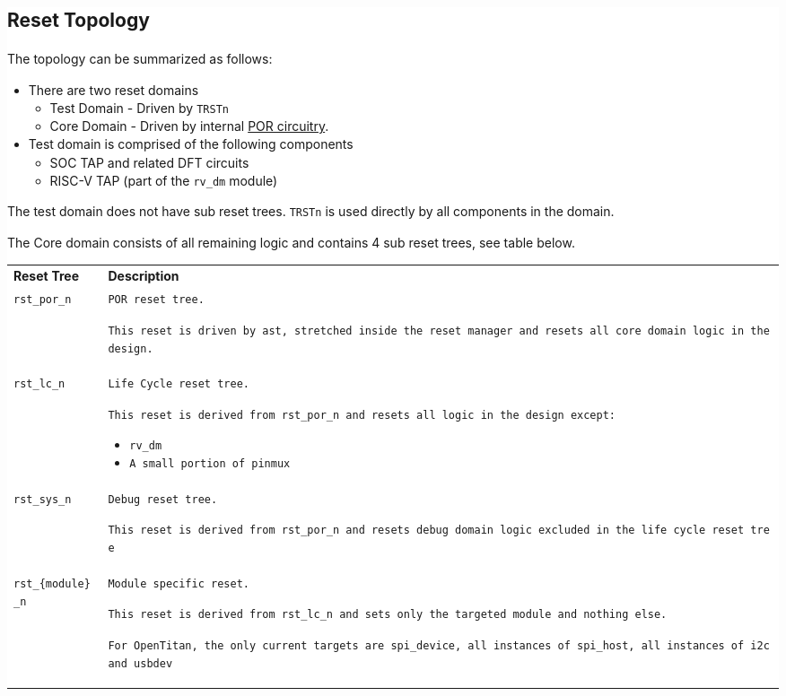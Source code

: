 ## Reset Topology

The topology can be summarized as follows:

*   There are two reset domains
    *   Test Domain - Driven by `TRSTn`
    *   Core Domain - Driven by internal [POR circuitry](../../top_earlgrey/ip/ast/README.md).
*   Test domain is comprised of the following components
    *   SOC TAP and related DFT circuits
    *   RISC-V TAP (part of the `rv_dm` module)

The test domain does not have sub reset trees.
`TRSTn` is used directly by all components in the domain.

The Core domain consists of all remaining logic and contains 4 sub reset trees, see table below.

<table>
  <tr>
   <td>
<strong>Reset Tree</strong>
   </td>
   <td><strong>Description</strong>
   </td>
  </tr>
  <tr>
   <td><code>rst_por_n</code>
   </td>
   <td><code>POR reset tree.</code>
<p>
<code>This reset is driven by ast, stretched inside the reset manager and resets all core domain logic in the design. </code>
   </td>
  </tr>
  <tr>
   <td><code>rst_lc_n</code>
   </td>
   <td><code>Life Cycle reset tree.</code>
<p>
<code>This reset is derived from rst_por_n and resets all logic in the design except:</code><ul>

<li><code>rv_dm</code>
<li><code>A small portion of pinmux</code></li></ul>
   </td>
  </tr>
  <tr>
   <td><code>rst_sys_n</code>
   </td>
   <td><code>Debug reset tree.</code>
<p>
<code>This reset is derived from rst_por_n and resets debug domain logic excluded in the life cycle reset tree</code><ul>
   </td>
  </tr>
  <tr>
   <td><code>rst_{module}_n</code>
   </td>
   <td><code>Module specific reset.</code>
<p>
<code>This reset is derived from rst_lc_n and sets only the targeted module and nothing else.</code>
<p>
<code>For OpenTitan, the only current targets are spi_device, all instances of spi_host, all instances of i2c and usbdev</code>
   </td>
  </tr>